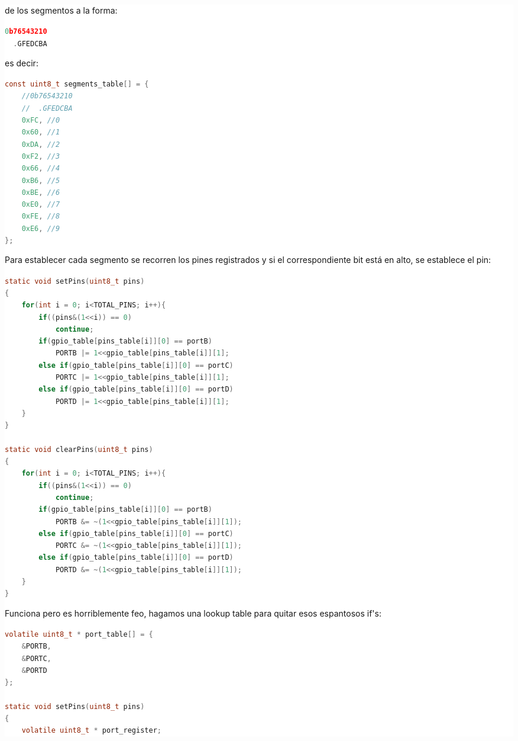 de los segmentos a la forma:
```C
0b76543210
  .GFEDCBA
``` 
es decir:
```C
const uint8_t segments_table[] = {
	//0b76543210
	//  .GFEDCBA
	0xFC, //0
	0x60, //1
	0xDA, //2
	0xF2, //3
	0x66, //4
	0xB6, //5
	0xBE, //6
	0xE0, //7
	0xFE, //8
	0xE6, //9
};
```
Para establecer cada segmento se recorren los pines registrados y si el
correspondiente bit está en alto, se establece el pin:
```C
static void setPins(uint8_t pins)
{
	for(int i = 0; i<TOTAL_PINS; i++){
		if((pins&(1<<i)) == 0)
			continue;
		if(gpio_table[pins_table[i]][0] == portB)
			PORTB |= 1<<gpio_table[pins_table[i]][1];
		else if(gpio_table[pins_table[i]][0] == portC)
			PORTC |= 1<<gpio_table[pins_table[i]][1];
		else if(gpio_table[pins_table[i]][0] == portD)
			PORTD |= 1<<gpio_table[pins_table[i]][1];
	}
}

static void clearPins(uint8_t pins)
{
	for(int i = 0; i<TOTAL_PINS; i++){
		if((pins&(1<<i)) == 0)
			continue;
		if(gpio_table[pins_table[i]][0] == portB)
			PORTB &= ~(1<<gpio_table[pins_table[i]][1]);
		else if(gpio_table[pins_table[i]][0] == portC)
			PORTC &= ~(1<<gpio_table[pins_table[i]][1]);
		else if(gpio_table[pins_table[i]][0] == portD)
			PORTD &= ~(1<<gpio_table[pins_table[i]][1]);
	}
}
```
Funciona pero es horriblemente feo, hagamos una lookup table para quitar esos
espantosos if's:
```C
volatile uint8_t * port_table[] = {
	&PORTB,
	&PORTC,
	&PORTD
};

static void setPins(uint8_t pins)
{
	volatile uint8_t * port_register;
```